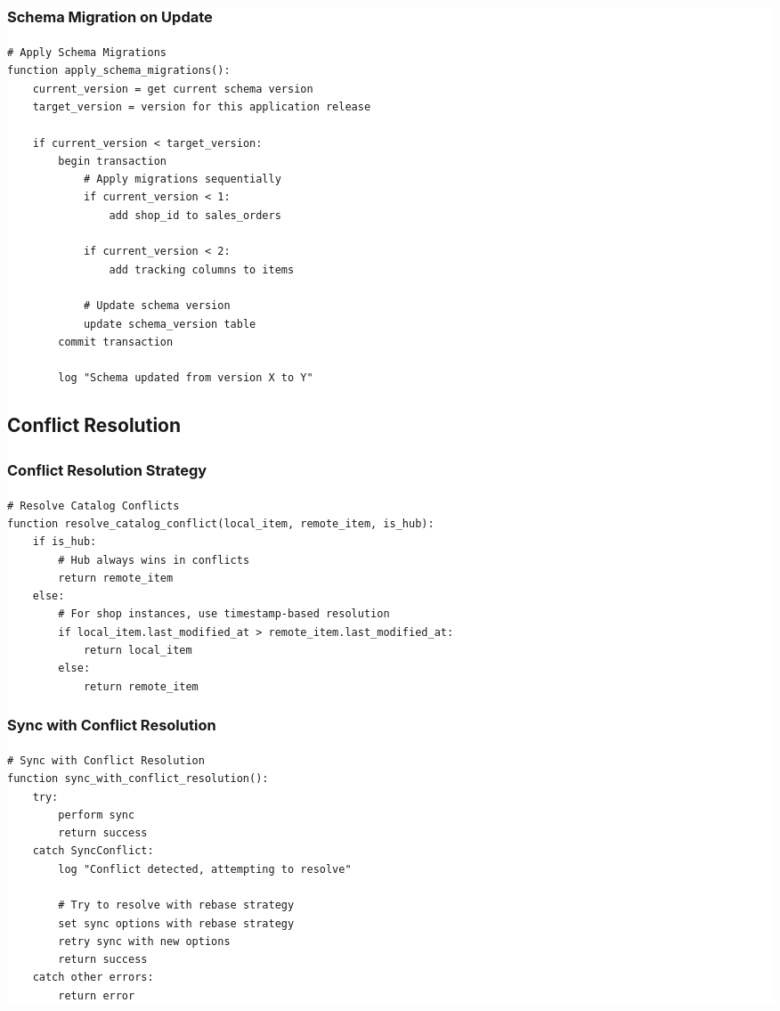 ### Schema Migration on Update

```
# Apply Schema Migrations
function apply_schema_migrations():
    current_version = get current schema version
    target_version = version for this application release

    if current_version < target_version:
        begin transaction
            # Apply migrations sequentially
            if current_version < 1:
                add shop_id to sales_orders

            if current_version < 2:
                add tracking columns to items

            # Update schema version
            update schema_version table
        commit transaction

        log "Schema updated from version X to Y"
```

## Conflict Resolution

### Conflict Resolution Strategy

```
# Resolve Catalog Conflicts
function resolve_catalog_conflict(local_item, remote_item, is_hub):
    if is_hub:
        # Hub always wins in conflicts
        return remote_item
    else:
        # For shop instances, use timestamp-based resolution
        if local_item.last_modified_at > remote_item.last_modified_at:
            return local_item
        else:
            return remote_item
```

### Sync with Conflict Resolution

```
# Sync with Conflict Resolution
function sync_with_conflict_resolution():
    try:
        perform sync
        return success
    catch SyncConflict:
        log "Conflict detected, attempting to resolve"

        # Try to resolve with rebase strategy
        set sync options with rebase strategy
        retry sync with new options
        return success
    catch other errors:
        return error
```
